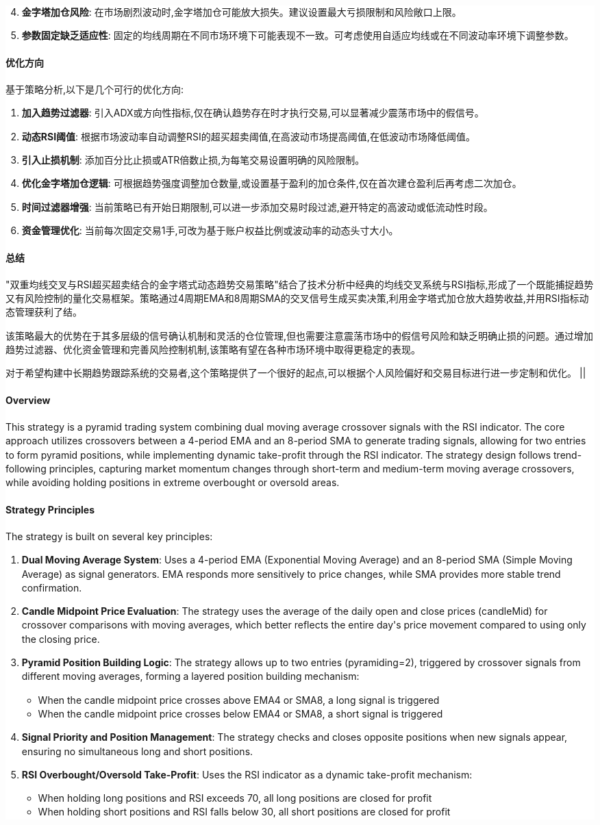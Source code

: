 4. **金字塔加仓风险**: 在市场剧烈波动时,金字塔加仓可能放大损失。建议设置最大亏损限制和风险敞口上限。

5. **参数固定缺乏适应性**: 固定的均线周期在不同市场环境下可能表现不一致。可考虑使用自适应均线或在不同波动率环境下调整参数。

#### 优化方向
基于策略分析,以下是几个可行的优化方向:

1. **加入趋势过滤器**: 引入ADX或方向性指标,仅在确认趋势存在时才执行交易,可以显著减少震荡市场中的假信号。

2. **动态RSI阈值**: 根据市场波动率自动调整RSI的超买超卖阈值,在高波动市场提高阈值,在低波动市场降低阈值。

3. **引入止损机制**: 添加百分比止损或ATR倍数止损,为每笔交易设置明确的风险限制。

4. **优化金字塔加仓逻辑**: 可根据趋势强度调整加仓数量,或设置基于盈利的加仓条件,仅在首次建仓盈利后再考虑二次加仓。

5. **时间过滤器增强**: 当前策略已有开始日期限制,可以进一步添加交易时段过滤,避开特定的高波动或低流动性时段。

6. **资金管理优化**: 当前每次固定交易1手,可改为基于账户权益比例或波动率的动态头寸大小。

#### 总结
"双重均线交叉与RSI超买超卖结合的金字塔式动态趋势交易策略"结合了技术分析中经典的均线交叉系统与RSI指标,形成了一个既能捕捉趋势又有风险控制的量化交易框架。策略通过4周期EMA和8周期SMA的交叉信号生成买卖决策,利用金字塔式加仓放大趋势收益,并用RSI指标动态管理获利了结。

该策略最大的优势在于其多层级的信号确认机制和灵活的仓位管理,但也需要注意震荡市场中的假信号风险和缺乏明确止损的问题。通过增加趋势过滤器、优化资金管理和完善风险控制机制,该策略有望在各种市场环境中取得更稳定的表现。

对于希望构建中长期趋势跟踪系统的交易者,这个策略提供了一个很好的起点,可以根据个人风险偏好和交易目标进行进一步定制和优化。 || 

#### Overview
This strategy is a pyramid trading system combining dual moving average crossover signals with the RSI indicator. The core approach utilizes crossovers between a 4-period EMA and an 8-period SMA to generate trading signals, allowing for two entries to form pyramid positions, while implementing dynamic take-profit through the RSI indicator. The strategy design follows trend-following principles, capturing market momentum changes through short-term and medium-term moving average crossovers, while avoiding holding positions in extreme overbought or oversold areas.

#### Strategy Principles
The strategy is built on several key principles:

1. **Dual Moving Average System**: Uses a 4-period EMA (Exponential Moving Average) and an 8-period SMA (Simple Moving Average) as signal generators. EMA responds more sensitively to price changes, while SMA provides more stable trend confirmation.

2. **Candle Midpoint Price Evaluation**: The strategy uses the average of the daily open and close prices (candleMid) for crossover comparisons with moving averages, which better reflects the entire day's price movement compared to using only the closing price.

3. **Pyramid Position Building Logic**: The strategy allows up to two entries (pyramiding=2), triggered by crossover signals from different moving averages, forming a layered position building mechanism:
   - When the candle midpoint price crosses above EMA4 or SMA8, a long signal is triggered
   - When the candle midpoint price crosses below EMA4 or SMA8, a short signal is triggered

4. **Signal Priority and Position Management**: The strategy checks and closes opposite positions when new signals appear, ensuring no simultaneous long and short positions.

5. **RSI Overbought/Oversold Take-Profit**: Uses the RSI indicator as a dynamic take-profit mechanism:
   - When holding long positions and RSI exceeds 70, all long positions are closed for profit
   - When holding short positions and RSI falls below 30, all short positions are closed for profit
